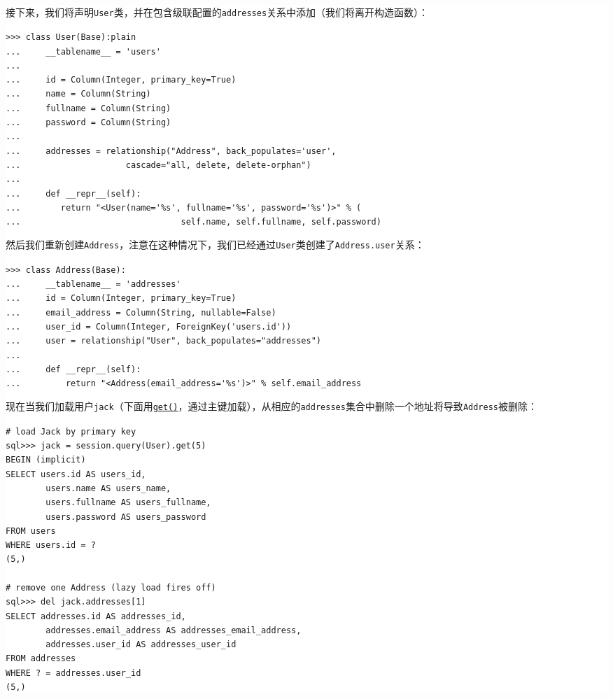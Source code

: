 接下来，我们将声明`User`类，并在包含级联配置的`addresses`关系中添加（我们将离开构造函数）：

    >>> class User(Base):plain
    ...     __tablename__ = 'users'
    ...
    ...     id = Column(Integer, primary_key=True)
    ...     name = Column(String)
    ...     fullname = Column(String)
    ...     password = Column(String)
    ...
    ...     addresses = relationship("Address", back_populates='user',
    ...                     cascade="all, delete, delete-orphan")
    ...
    ...     def __repr__(self):
    ...        return "<User(name='%s', fullname='%s', password='%s')>" % (
    ...                                self.name, self.fullname, self.password)

然后我们重新创建`Address`，注意在这种情况下，我们已经通过`User`类创建了`Address.user`关系：

    >>> class Address(Base):
    ...     __tablename__ = 'addresses'
    ...     id = Column(Integer, primary_key=True)
    ...     email_address = Column(String, nullable=False)
    ...     user_id = Column(Integer, ForeignKey('users.id'))
    ...     user = relationship("User", back_populates="addresses")
    ...
    ...     def __repr__(self):
    ...         return "<Address(email_address='%s')>" % self.email_address

现在当我们加载用户`jack`（下面用[`get()`](query.html#sqlalchemy.orm.query.Query.get "sqlalchemy.orm.query.Query.get")，通过主键加载），从相应的`addresses`集合中删除一个地址将导致`Address`被删除：

    # load Jack by primary key
    sql>>> jack = session.query(User).get(5)
    BEGIN (implicit)
    SELECT users.id AS users_id,
            users.name AS users_name,
            users.fullname AS users_fullname,
            users.password AS users_password
    FROM users
    WHERE users.id = ?
    (5,)

    # remove one Address (lazy load fires off)
    sql>>> del jack.addresses[1]
    SELECT addresses.id AS addresses_id,
            addresses.email_address AS addresses_email_address,
            addresses.user_id AS addresses_user_id
    FROM addresses
    WHERE ? = addresses.user_id
    (5,)
